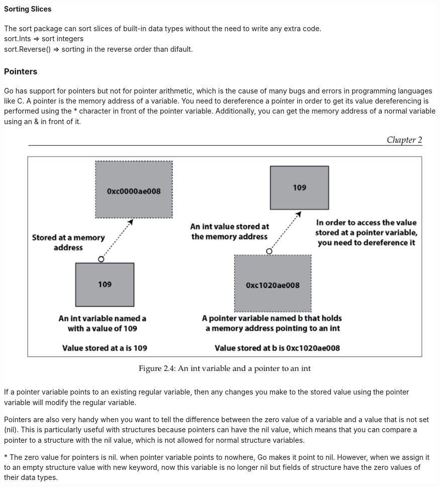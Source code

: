 ```
```

#### Sorting Slices

The sort package can sort slices of built-in data types without the need to write any extra code. <br>
sort.Ints => sort integers <br>
sort.Reverse() => sorting in the reverse order than difault.

### Pointers

Go has support for pointers but not for pointer arithmetic, which is the cause of many bugs and errors in programming languages like C. A pointer is the memory address of a variable. You need to dereference a pointer in order to get its value dereferencing is performed using the * character in front of the pointer variable. Additionally, you can get the memory address of a normal variable using an & in front of it.

![Local Image](./Go%20pointers.png "Go pointers")

If a pointer variable points to an existing regular variable, then any changes you make to the stored value using the pointer variable will modify the regular variable.

Pointers are also very handy when you want to tell the difference between the zero value of a variable and a value that is not set (nil). This is particularly useful with structures because pointers can have the nil value, which means that you can compare a pointer to a structure with the nil value, which is not allowed for normal structure variables. 

\* The zero value for pointers is nil. when pointer variable points to nowhere, Go makes it point to nil. However, when we assign it to an empty structure value with new keyword, now this variable is no longer nil but fields of structure have the zero values of their data types.
